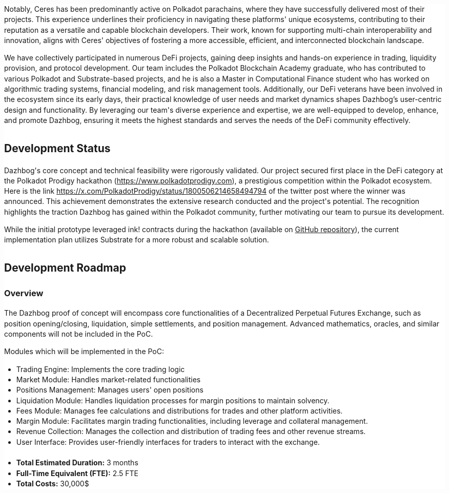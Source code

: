 
Notably, Ceres has been predominantly active on Polkadot parachains, where they have successfully delivered most of their projects. This experience underlines their proficiency in navigating these platforms' unique ecosystems, contributing to their reputation as a versatile and capable blockchain developers. Their work, known for supporting multi-chain interoperability and innovation, aligns with Ceres' objectives of fostering a more accessible, efficient, and interconnected blockchain landscape.

We have collectively participated in numerous DeFi projects, gaining deep insights and hands-on experience in trading, liquidity provision, and protocol development. Our team includes the Polkadot Blockchain Academy graduate, who has contributed to various Polkadot and Substrate-based projects, and he is also a Master in Computational Finance student who has worked on algorithmic trading systems, financial modeling, and risk management tools. Additionally, our DeFi veterans have been involved in the ecosystem since its early days, their practical knowledge of user needs and market dynamics shapes Dazhbog’s user-centric design and functionality. By leveraging our team's diverse experience and expertise, we are well-equipped to develop, enhance, and promote Dazhbog, ensuring it meets the highest standards and serves the needs of the DeFi community effectively.

## Development Status

Dazhbog's core concept and technical feasibility were rigorously validated. Our project secured first place in the DeFi category at the Polkadot Prodigy hackathon (https://www.polkadotprodigy.com), a prestigious competition within the Polkadot ecosystem. Here is the link https://x.com/PolkadotProdigy/status/1800506214658494794 of the twitter post where the winner was announced. This achievement demonstrates the extensive research conducted and the project's potential. The recognition highlights the traction Dazhbog has gained within the Polkadot community, further motivating our team to pursue its development.

While the initial prototype leveraged ink! contracts during the hackathon (available on [GitHub repository](https://github.com/RastkoCBS/dazhbog)), the current implementation plan utilizes Substrate for a more robust and scalable solution.

## Development Roadmap
### Overview
The Dazhbog proof of concept will encompass core functionalities of a Decentralized Perpetual Futures Exchange, such as position opening/closing, liquidation, simple settlements, and position management. Advanced mathematics, oracles, and similar components will not be included in the PoC.

Modules which will be implemented in the PoC:
- Trading Engine: Implements the core trading logic
- Market Module: Handles market-related functionalities
- Positions Management: Manages users' open positions
- Liquidation Module: Handles liquidation processes for margin positions to maintain solvency.
- Fees Module: Manages fee calculations and distributions for trades and other platform activities.
- Margin Module: Facilitates margin trading functionalities, including leverage and collateral management.
- Revenue Collection: Manages the collection and distribution of trading fees and other revenue streams.
- User Interface: Provides user-friendly interfaces for traders to interact with the exchange.
<br/><br/>
- **Total Estimated Duration:** 3 months
- **Full-Time Equivalent (FTE):**  2.5 FTE
- **Total Costs:** 30,000$
